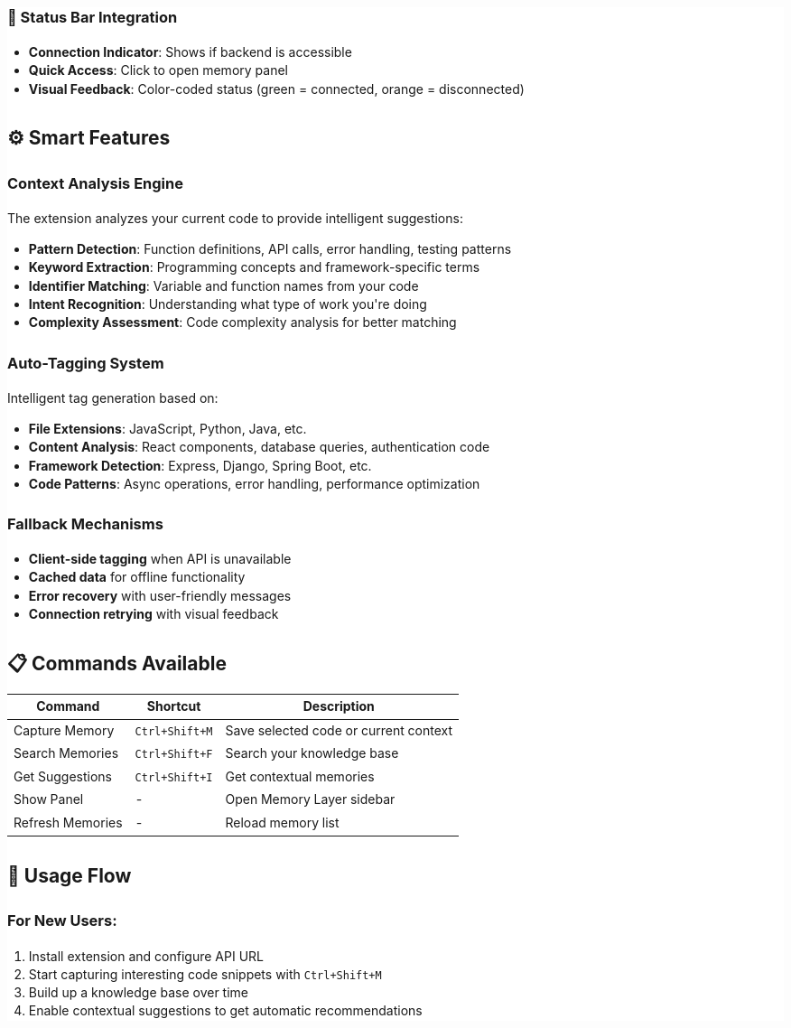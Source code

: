 ### **🔧 Status Bar Integration**
- **Connection Indicator**: Shows if backend is accessible
- **Quick Access**: Click to open memory panel
- **Visual Feedback**: Color-coded status (green = connected, orange = disconnected)

## ⚙️ **Smart Features**

### **Context Analysis Engine**
The extension analyzes your current code to provide intelligent suggestions:

- **Pattern Detection**: Function definitions, API calls, error handling, testing patterns
- **Keyword Extraction**: Programming concepts and framework-specific terms
- **Identifier Matching**: Variable and function names from your code
- **Intent Recognition**: Understanding what type of work you're doing
- **Complexity Assessment**: Code complexity analysis for better matching

### **Auto-Tagging System**
Intelligent tag generation based on:
- **File Extensions**: JavaScript, Python, Java, etc.
- **Content Analysis**: React components, database queries, authentication code
- **Framework Detection**: Express, Django, Spring Boot, etc.
- **Code Patterns**: Async operations, error handling, performance optimization

### **Fallback Mechanisms**
- **Client-side tagging** when API is unavailable
- **Cached data** for offline functionality
- **Error recovery** with user-friendly messages
- **Connection retrying** with visual feedback

## 📋 **Commands Available**

| Command | Shortcut | Description |
|---------|----------|-------------|
| Capture Memory | `Ctrl+Shift+M` | Save selected code or current context |
| Search Memories | `Ctrl+Shift+F` | Search your knowledge base |
| Get Suggestions | `Ctrl+Shift+I` | Get contextual memories |
| Show Panel | - | Open Memory Layer sidebar |
| Refresh Memories | - | Reload memory list |

## 🎯 **Usage Flow**

### **For New Users:**
1. Install extension and configure API URL
2. Start capturing interesting code snippets with `Ctrl+Shift+M`
3. Build up a knowledge base over time
4. Enable contextual suggestions to get automatic recommendations
